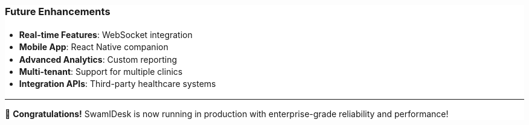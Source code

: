 ### Future Enhancements

- **Real-time Features**: WebSocket integration
- **Mobile App**: React Native companion
- **Advanced Analytics**: Custom reporting
- **Multi-tenant**: Support for multiple clinics
- **Integration APIs**: Third-party healthcare systems

---

🎉 **Congratulations!** SwamIDesk is now running in production with enterprise-grade reliability and performance!